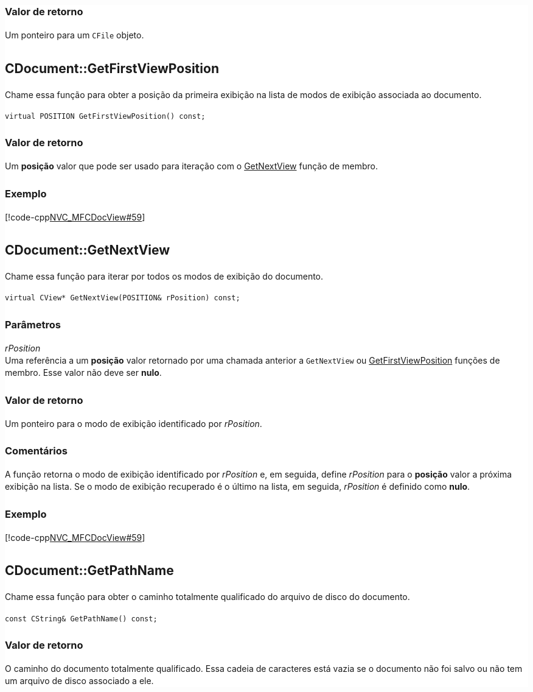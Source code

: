 ### <a name="return-value"></a>Valor de retorno  
 Um ponteiro para um `CFile` objeto.  
  
##  <a name="getfirstviewposition"></a>  CDocument::GetFirstViewPosition  
 Chame essa função para obter a posição da primeira exibição na lista de modos de exibição associada ao documento.  
  
```  
virtual POSITION GetFirstViewPosition() const;  
```  
  
### <a name="return-value"></a>Valor de retorno  
 Um **posição** valor que pode ser usado para iteração com o [GetNextView](#getnextview) função de membro.  
  
### <a name="example"></a>Exemplo  
 [!code-cpp[NVC_MFCDocView#59](../../mfc/codesnippet/cpp/cdocument-class_4.cpp)]  
  
##  <a name="getnextview"></a>  CDocument::GetNextView  
 Chame essa função para iterar por todos os modos de exibição do documento.  
  
```  
virtual CView* GetNextView(POSITION& rPosition) const;  
```  
  
### <a name="parameters"></a>Parâmetros  
 *rPosition*  
 Uma referência a um **posição** valor retornado por uma chamada anterior a `GetNextView` ou [GetFirstViewPosition](#getfirstviewposition) funções de membro. Esse valor não deve ser **nulo**.  
  
### <a name="return-value"></a>Valor de retorno  
 Um ponteiro para o modo de exibição identificado por *rPosition*.  
  
### <a name="remarks"></a>Comentários  
 A função retorna o modo de exibição identificado por *rPosition* e, em seguida, define *rPosition* para o **posição** valor a próxima exibição na lista. Se o modo de exibição recuperado é o último na lista, em seguida, *rPosition* é definido como **nulo**.  
  
### <a name="example"></a>Exemplo  
 [!code-cpp[NVC_MFCDocView#59](../../mfc/codesnippet/cpp/cdocument-class_4.cpp)]  
  
##  <a name="getpathname"></a>  CDocument::GetPathName  
 Chame essa função para obter o caminho totalmente qualificado do arquivo de disco do documento.  
  
```  
const CString& GetPathName() const;  
```  
  
### <a name="return-value"></a>Valor de retorno  
 O caminho do documento totalmente qualificado. Essa cadeia de caracteres está vazia se o documento não foi salvo ou não tem um arquivo de disco associado a ele.  
  